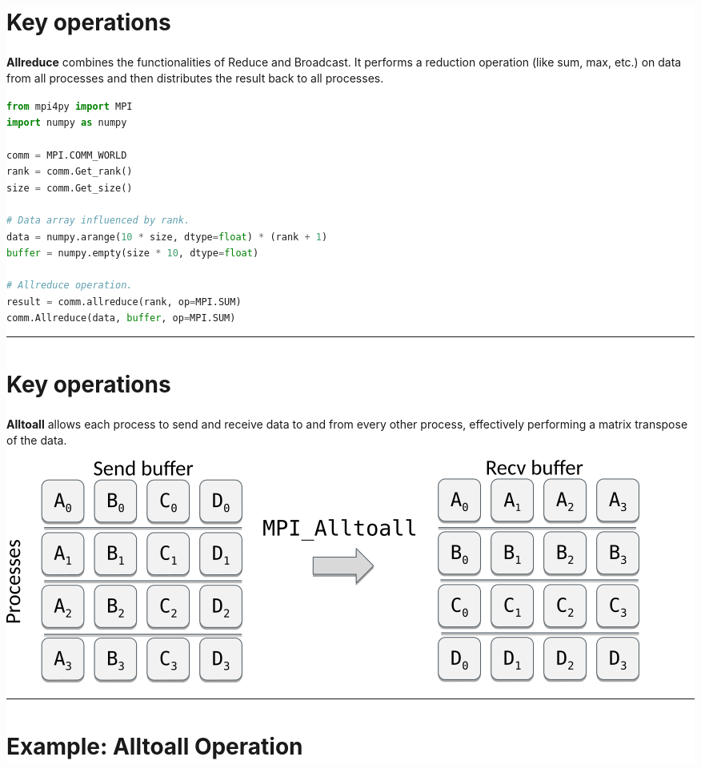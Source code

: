 
# Key operations

**Allreduce** combines the functionalities of Reduce and Broadcast. It performs a reduction operation (like sum, max, etc.) on data from all processes and then distributes the result back to all processes.

```python
from mpi4py import MPI
import numpy as numpy

comm = MPI.COMM_WORLD
rank = comm.Get_rank()
size = comm.Get_size()

# Data array influenced by rank.
data = numpy.arange(10 * size, dtype=float) * (rank + 1)
buffer = numpy.empty(size * 10, dtype=float)

# Allreduce operation.
result = comm.allreduce(rank, op=MPI.SUM)
comm.Allreduce(data, buffer, op=MPI.SUM)
```

---

# Key operations

**Alltoall** allows each process to send and receive data to and from every other process, effectively performing a matrix transpose of the data.

![](images/mpi-all-to-all.png)

---

# Example: Alltoall Operation
